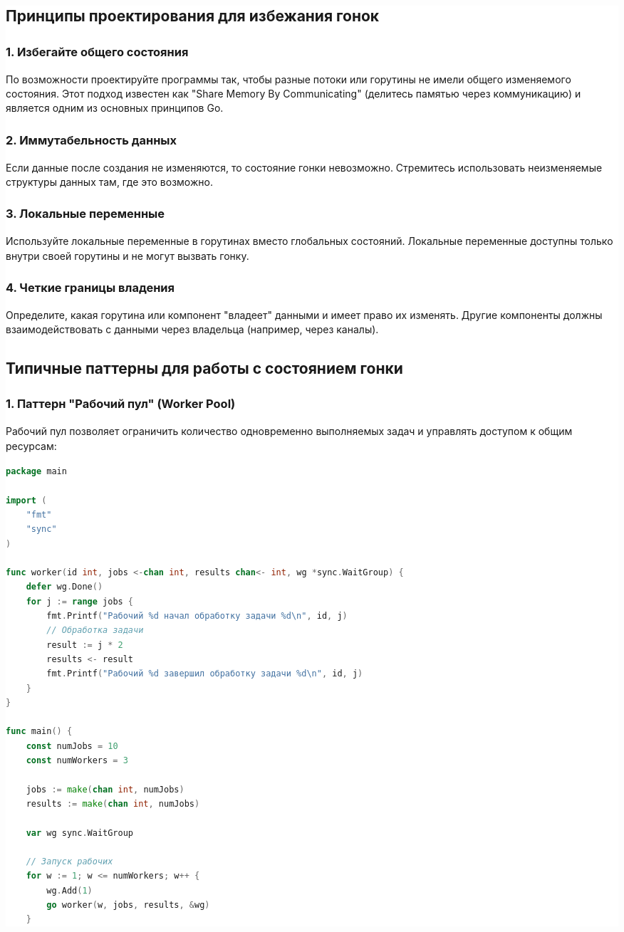 ## Принципы проектирования для избежания гонок

### 1. Избегайте общего состояния

По возможности проектируйте программы так, чтобы разные потоки или горутины не имели общего изменяемого состояния. Этот подход известен как "Share Memory By Communicating" (делитесь памятью через коммуникацию) и является одним из основных принципов Go.

### 2. Иммутабельность данных

Если данные после создания не изменяются, то состояние гонки невозможно. Стремитесь использовать неизменяемые структуры данных там, где это возможно.

### 3. Локальные переменные

Используйте локальные переменные в горутинах вместо глобальных состояний. Локальные переменные доступны только внутри своей горутины и не могут вызвать гонку.

### 4. Четкие границы владения

Определите, какая горутина или компонент "владеет" данными и имеет право их изменять. Другие компоненты должны взаимодействовать с данными через владельца (например, через каналы).

## Типичные паттерны для работы с состоянием гонки

### 1. Паттерн "Рабочий пул" (Worker Pool)

Рабочий пул позволяет ограничить количество одновременно выполняемых задач и управлять доступом к общим ресурсам:

```go
package main

import (
	"fmt"
	"sync"
)

func worker(id int, jobs <-chan int, results chan<- int, wg *sync.WaitGroup) {
	defer wg.Done()
	for j := range jobs {
		fmt.Printf("Рабочий %d начал обработку задачи %d\n", id, j)
		// Обработка задачи
		result := j * 2
		results <- result
		fmt.Printf("Рабочий %d завершил обработку задачи %d\n", id, j)
	}
}

func main() {
	const numJobs = 10
	const numWorkers = 3
	
	jobs := make(chan int, numJobs)
	results := make(chan int, numJobs)
	
	var wg sync.WaitGroup
	
	// Запуск рабочих
	for w := 1; w <= numWorkers; w++ {
		wg.Add(1)
		go worker(w, jobs, results, &wg)
	}
```